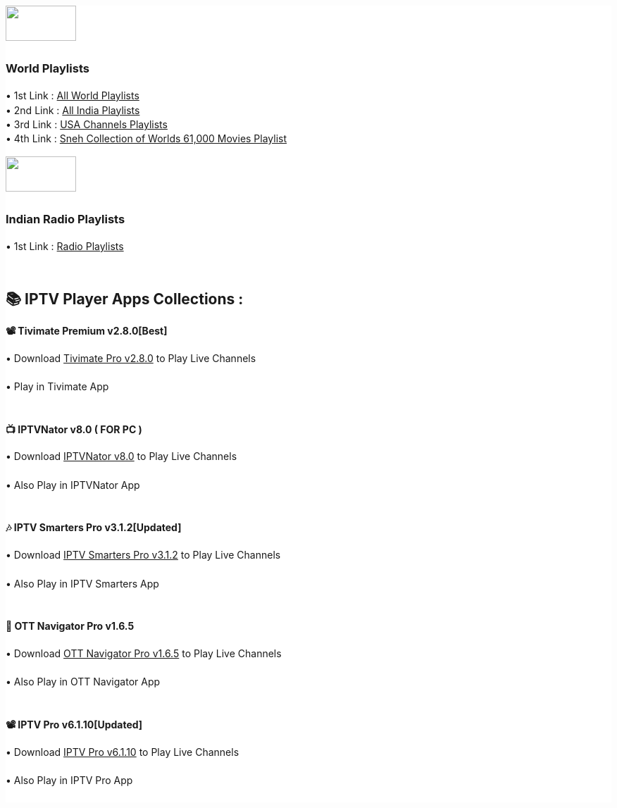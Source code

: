 
<p align="left"><img src="images/world.gif" width="100" height="50"></p>

### World Playlists

• 1st Link : <a href="https://raw.githubusercontent.com/techiesneh/sneh-iptv-m3u/main/World%20Playlists/sneh-all-worldtv-channel's.m3u">All World Playlists </a>  <br>
• 2nd Link : <a href="https://raw.githubusercontent.com/techiesneh/sneh-iptv-m3u/main/World%20Playlists/sneh-allindia.m3u">All India Playlists </a>  <br>
• 3rd Link : <a href="https://raw.githubusercontent.com/techiesneh/sneh-iptv-m3u/main/World%20Playlists/sneh-usachannels.m3u">USA Channels Playlists </a>  <br>
• 4th Link : <a href="https://raw.githubusercontent.com/techiesneh/sneh-iptv-m3u/main/World%20Playlists/sneh-worlds-movies.m3u">Sneh Collection of Worlds 61,000 Movies Playlist </a>  <br>


<p align="left"><img src="images/radio.gif" width="100" height="50"></p>

### Indian Radio Playlists

• 1st Link : <a href="https://raw.githubusercontent.com/techiesneh/sneh-iptv-m3u/main/Radio%20Playlists/sneh-radio.m3u">Radio Playlists </a>  <br><br>



<h2> 📚 IPTV Player Apps Collections : </h2>

 
#### 📽 Tivimate Premium v2.8.0[Best]

• Download <a href="https://files.moddroid.com/TiviMate%20IPTV%20Player/_TiviMate_2.8.0_Premium.apk">Tivimate Pro v2.8.0</a> to Play Live Channels<br><br>
• Play in Tivimate App<br><br>

#### 📺 IPTVNator v8.0 ( FOR PC )

• Download <a href="https://github.com/4gray/iptvnator/releases/download/v0.8.0/iptvnator-Setup-0.8.0.exe">IPTVNator v8.0</a> to Play Live Channels<br><br>
• Also Play in IPTVNator App<br><br>

#### 🎶 IPTV Smarters Pro v3.1.2[Updated]

• Download <a href="https://files.moddroid.co/IPTV%20Smarters%20Pro/IPTV_Smarters_Pro_v3.1.2_-_Mod_-_All_In_One.apk">IPTV Smarters Pro v3.1.2</a> to Play Live Channels<br><br>
• Also Play in IPTV Smarters App<br><br>

#### 🎥 OTT Navigator Pro v1.6.5

• Download <a href="https://files.moddroid.co/OTT%20Navigator%20IPTV/OTT_NAVIGATOR_1.6.5.5_MustHave.apk">OTT Navigator Pro v1.6.5</a> to Play Live Channels<br><br>
• Also Play in OTT Navigator App<br><br>

#### 📽 IPTV Pro v6.1.10[Updated]

• Download <a href="https://files.moddroid.co/IPTV%20Pro/IPTV_Pro-v6.1.10_build_1102-Mod-armeabi-v7a.apk">IPTV Pro v6.1.10</a> to Play Live Channels<br><br>
• Also Play in IPTV Pro App<br><br>
